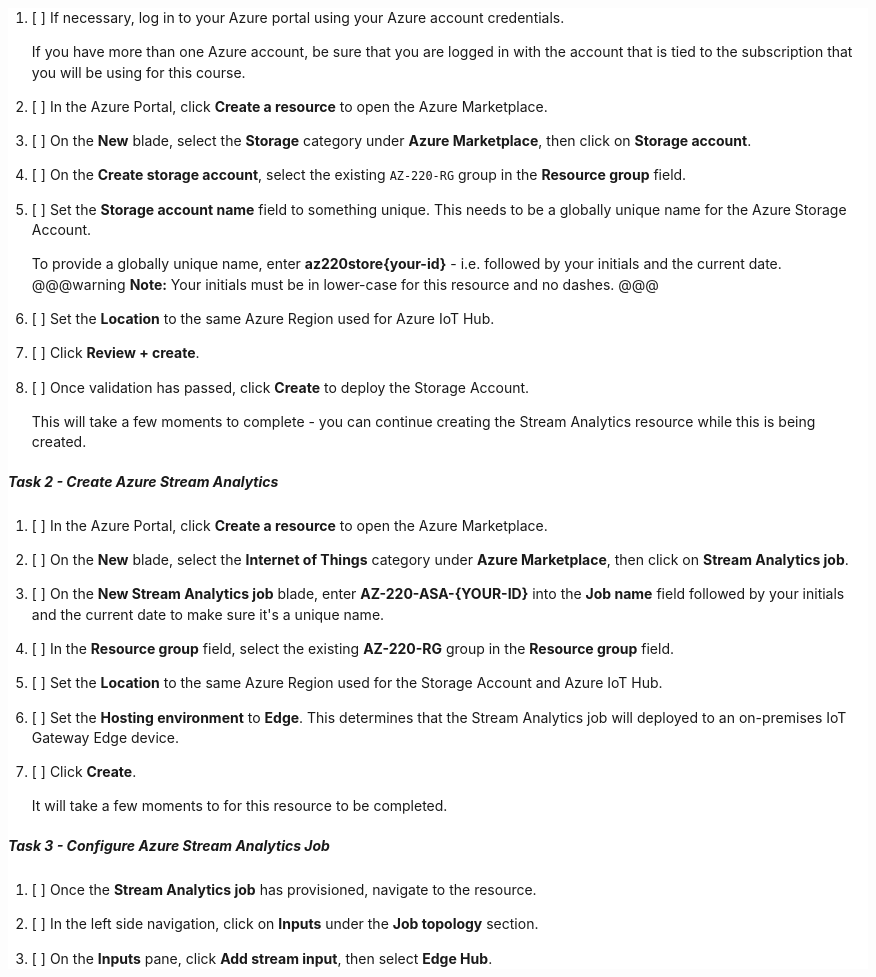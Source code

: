 1. [ ] If necessary, log in to your Azure portal using your Azure account credentials.

    If you have more than one Azure account, be sure that you are logged in with the account that is tied to the subscription that you will be using for this course.

1. [ ] In the Azure Portal, click **Create a resource** to open the Azure Marketplace.

1. [ ]  On the **New** blade, select the **Storage** category under **Azure Marketplace**, then click on **Storage account**.

1. [ ] On the **Create storage account**, select the existing `AZ-220-RG` group in the **Resource group** field.

1. [ ] Set the **Storage account name** field to something unique. This needs to be a globally unique name for the Azure Storage Account.

    To provide a globally unique name, enter **az220store{your-id}** - i.e. followed by your initials and the current date. 
@@@warning
**Note:** Your initials must be in lower-case for this resource and no dashes.
@@@

1. [ ] Set the **Location** to the same Azure Region used for Azure IoT Hub.

1. [ ] Click **Review + create**.

1. [ ] Once validation has passed, click **Create** to deploy the Storage Account.

    This will take a few moments to complete - you can continue creating the Stream Analytics resource while this is being created.

##### Task 2 - Create Azure Stream Analytics

1. [ ] In the Azure Portal, click **Create a resource** to open the Azure Marketplace.

1. [ ] On the **New** blade, select the **Internet of Things** category under **Azure Marketplace**, then click on **Stream Analytics job**.

1. [ ]  On the **New Stream Analytics job** blade, enter **AZ-220-ASA-{YOUR-ID}** into the **Job name** field followed by your initials and the current date to make sure it's a unique name.

1. [ ] In the **Resource group** field, select the existing **AZ-220-RG** group in the **Resource group** field.

1. [ ] Set the **Location** to the same Azure Region used for the Storage Account and Azure IoT Hub.

1. [ ] Set the **Hosting environment** to **Edge**. This determines that the Stream Analytics job will deployed to an on-premises IoT Gateway Edge device.

1. [ ] Click **Create**.

    It will take a few moments to for this resource to be completed.

##### Task 3 - Configure Azure Stream Analytics Job

1. [ ]  Once the **Stream Analytics job** has provisioned, navigate to the resource.

1. [ ] In the left side navigation, click on **Inputs** under the **Job topology** section.

1. [ ] On the **Inputs** pane, click **Add stream input**, then select **Edge Hub**.
